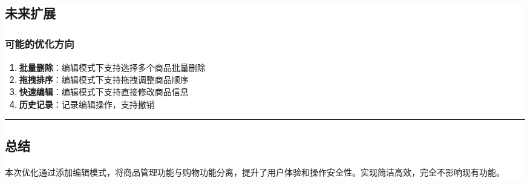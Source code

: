 ## 未来扩展

### 可能的优化方向
1. **批量删除**：编辑模式下支持选择多个商品批量删除
2. **拖拽排序**：编辑模式下支持拖拽调整商品顺序
3. **快速编辑**：编辑模式下支持直接修改商品信息
4. **历史记录**：记录编辑操作，支持撤销

---

## 总结

本次优化通过添加编辑模式，将商品管理功能与购物功能分离，提升了用户体验和操作安全性。实现简洁高效，完全不影响现有功能。

